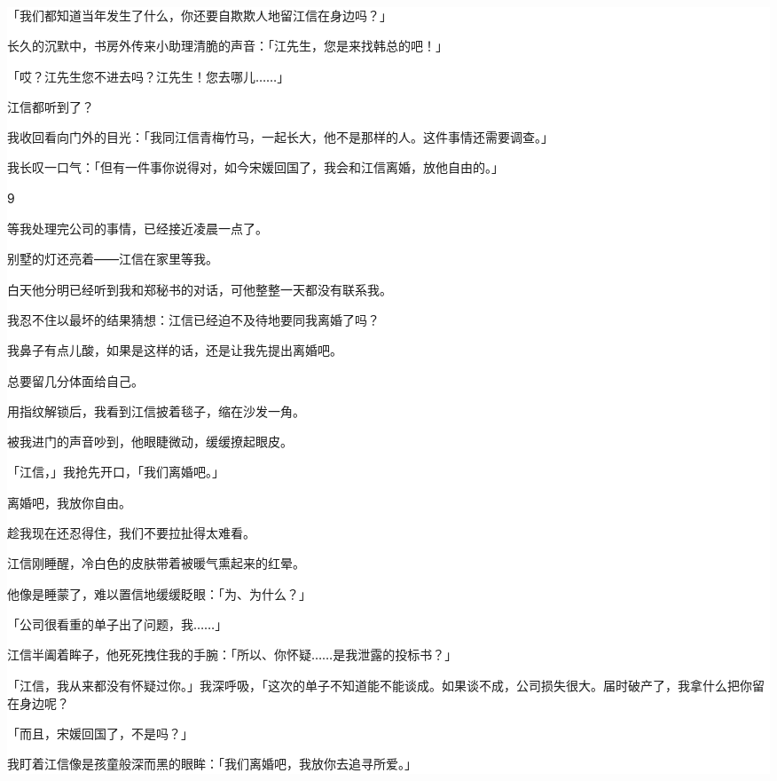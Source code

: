 「我们都知道当年发生了什么，你还要自欺欺人地留江信在身边吗？」


长久的沉默中，书房外传来小助理清脆的声音：「江先生，您是来找韩总的吧！」


「哎？江先生您不进去吗？江先生！您去哪儿……」


江信都听到了？


我收回看向门外的目光：「我同江信青梅竹马，一起长大，他不是那样的人。这件事情还需要调查。」


我长叹一口气：「但有一件事你说得对，如今宋媛回国了，我会和江信离婚，放他自由的。」


9


等我处理完公司的事情，已经接近凌晨一点了。


别墅的灯还亮着——江信在家里等我。


白天他分明已经听到我和郑秘书的对话，可他整整一天都没有联系我。


我忍不住以最坏的结果猜想：江信已经迫不及待地要同我离婚了吗？


我鼻子有点儿酸，如果是这样的话，还是让我先提出离婚吧。


总要留几分体面给自己。


用指纹解锁后，我看到江信披着毯子，缩在沙发一角。


被我进门的声音吵到，他眼睫微动，缓缓撩起眼皮。


「江信，」我抢先开口，「我们离婚吧。」


离婚吧，我放你自由。


趁我现在还忍得住，我们不要拉扯得太难看。


江信刚睡醒，冷白色的皮肤带着被暖气熏起来的红晕。


他像是睡蒙了，难以置信地缓缓眨眼：「为、为什么？」


「公司很看重的单子出了问题，我……」


江信半阖着眸子，他死死拽住我的手腕：「所以、你怀疑……是我泄露的投标书？」


「江信，我从来都没有怀疑过你。」我深呼吸，「这次的单子不知道能不能谈成。如果谈不成，公司损失很大。届时破产了，我拿什么把你留在身边呢？


「而且，宋媛回国了，不是吗？」


我盯着江信像是孩童般深而黑的眼眸：「我们离婚吧，我放你去追寻所爱。」
